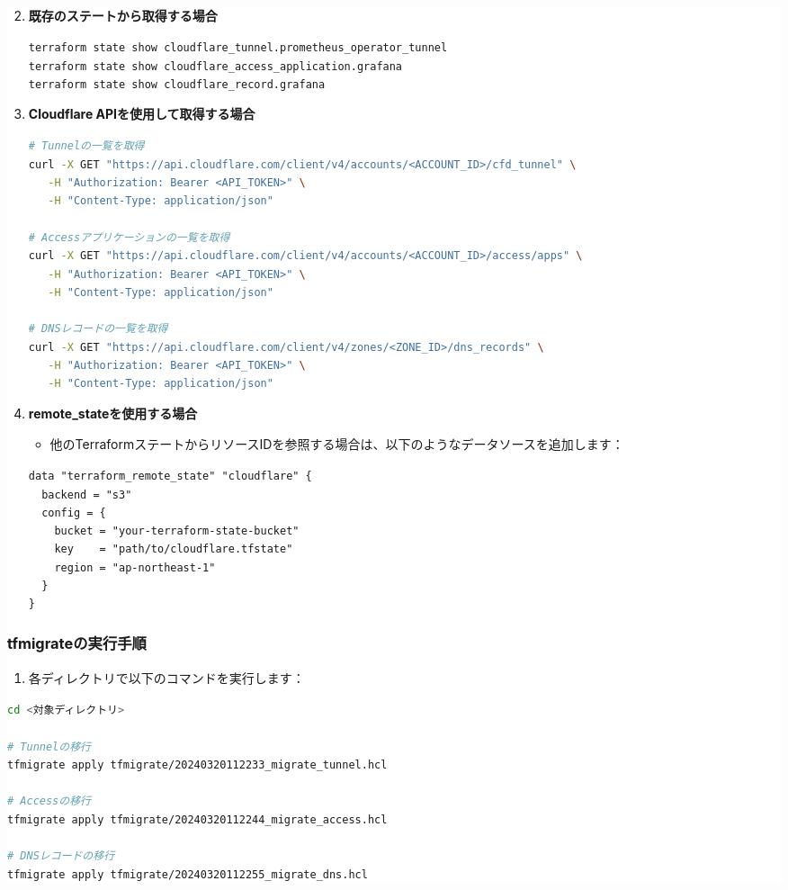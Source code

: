 2. **既存のステートから取得する場合**
   ```bash
   terraform state show cloudflare_tunnel.prometheus_operator_tunnel
   terraform state show cloudflare_access_application.grafana
   terraform state show cloudflare_record.grafana
   ```

3. **Cloudflare APIを使用して取得する場合**
   ```bash
   # Tunnelの一覧を取得
   curl -X GET "https://api.cloudflare.com/client/v4/accounts/<ACCOUNT_ID>/cfd_tunnel" \
      -H "Authorization: Bearer <API_TOKEN>" \
      -H "Content-Type: application/json"
   
   # Accessアプリケーションの一覧を取得
   curl -X GET "https://api.cloudflare.com/client/v4/accounts/<ACCOUNT_ID>/access/apps" \
      -H "Authorization: Bearer <API_TOKEN>" \
      -H "Content-Type: application/json"
   
   # DNSレコードの一覧を取得
   curl -X GET "https://api.cloudflare.com/client/v4/zones/<ZONE_ID>/dns_records" \
      -H "Authorization: Bearer <API_TOKEN>" \
      -H "Content-Type: application/json"
   ```

4. **remote_stateを使用する場合**
   - 他のTerraformステートからリソースIDを参照する場合は、以下のようなデータソースを追加します：
   
   ```hcl
   data "terraform_remote_state" "cloudflare" {
     backend = "s3"
     config = {
       bucket = "your-terraform-state-bucket"
       key    = "path/to/cloudflare.tfstate"
       region = "ap-northeast-1"
     }
   }
   ```

### tfmigrateの実行手順

1. 各ディレクトリで以下のコマンドを実行します：

```bash
cd <対象ディレクトリ>

# Tunnelの移行
tfmigrate apply tfmigrate/20240320112233_migrate_tunnel.hcl

# Accessの移行
tfmigrate apply tfmigrate/20240320112244_migrate_access.hcl

# DNSレコードの移行
tfmigrate apply tfmigrate/20240320112255_migrate_dns.hcl
```
